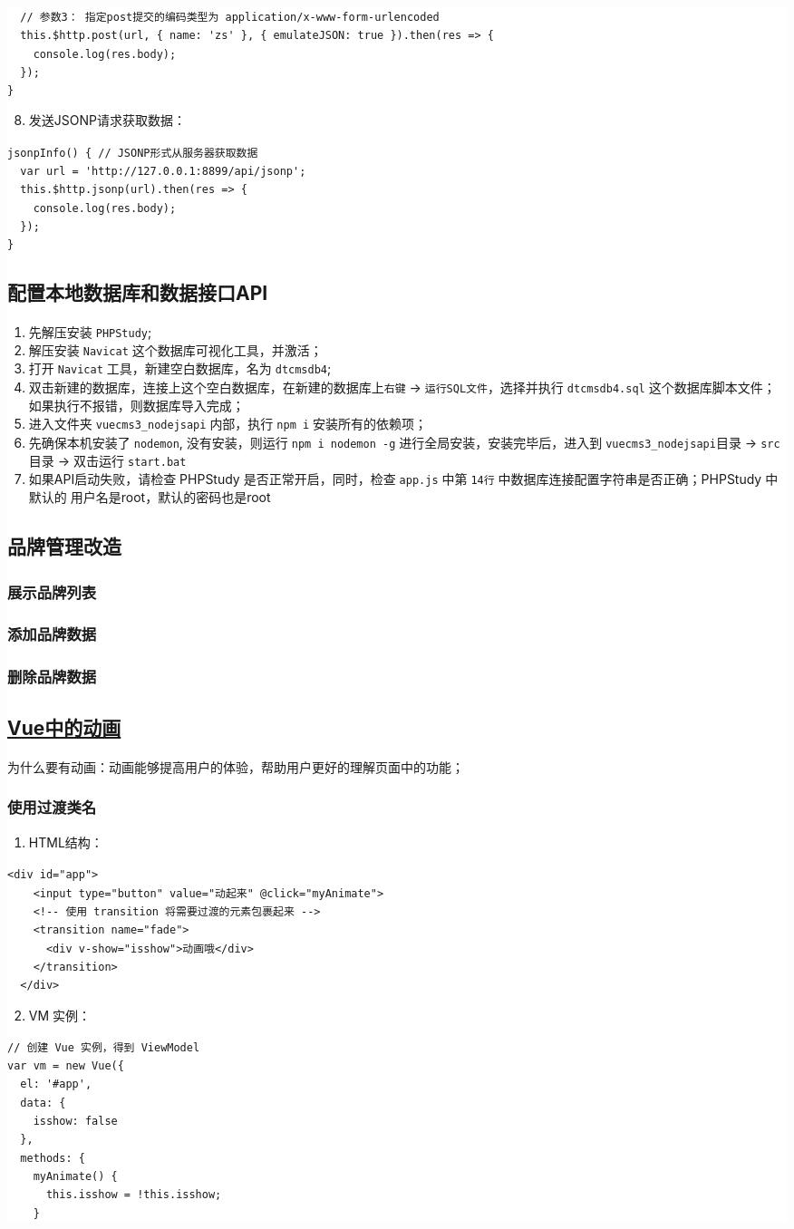 ```
  // 参数3： 指定post提交的编码类型为 application/x-www-form-urlencoded
  this.$http.post(url, { name: 'zs' }, { emulateJSON: true }).then(res => {
    console.log(res.body);
  });
}
```
8. 发送JSONP请求获取数据：
```
jsonpInfo() { // JSONP形式从服务器获取数据
  var url = 'http://127.0.0.1:8899/api/jsonp';
  this.$http.jsonp(url).then(res => {
    console.log(res.body);
  });
}
```

## 配置本地数据库和数据接口API
1. 先解压安装 `PHPStudy`;
2. 解压安装 `Navicat` 这个数据库可视化工具，并激活；
3. 打开 `Navicat` 工具，新建空白数据库，名为 `dtcmsdb4`;
4. 双击新建的数据库，连接上这个空白数据库，在新建的数据库上`右键` -> `运行SQL文件`，选择并执行 `dtcmsdb4.sql` 这个数据库脚本文件；如果执行不报错，则数据库导入完成；
5. 进入文件夹 `vuecms3_nodejsapi` 内部，执行 `npm i` 安装所有的依赖项；
6. 先确保本机安装了 `nodemon`, 没有安装，则运行 `npm i nodemon -g` 进行全局安装，安装完毕后，进入到 `vuecms3_nodejsapi`目录 -> `src`目录 -> 双击运行 `start.bat`
7. 如果API启动失败，请检查 PHPStudy 是否正常开启，同时，检查 `app.js` 中第 `14行` 中数据库连接配置字符串是否正确；PHPStudy 中默认的 用户名是root，默认的密码也是root

## 品牌管理改造
### 展示品牌列表

### 添加品牌数据

### 删除品牌数据

## [Vue中的动画](https://cn.vuejs.org/v2/guide/transitions.html)
为什么要有动画：动画能够提高用户的体验，帮助用户更好的理解页面中的功能；

### 使用过渡类名
1. HTML结构：
```
<div id="app">
    <input type="button" value="动起来" @click="myAnimate">
    <!-- 使用 transition 将需要过渡的元素包裹起来 -->
    <transition name="fade">
      <div v-show="isshow">动画哦</div>
    </transition>
  </div>
```
2. VM 实例：
```
// 创建 Vue 实例，得到 ViewModel
var vm = new Vue({
  el: '#app',
  data: {
    isshow: false
  },
  methods: {
    myAnimate() {
      this.isshow = !this.isshow;
    }
```